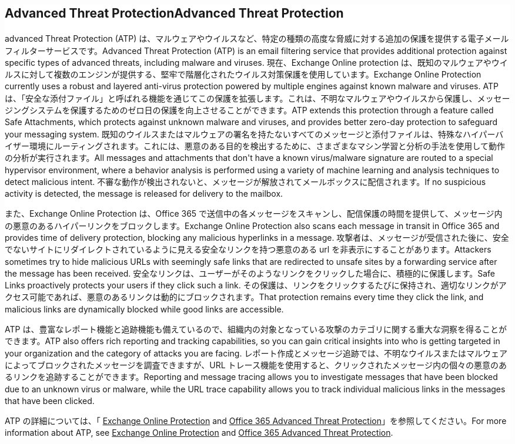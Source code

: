 ## <a name="advanced-threat-protection"></a><span data-ttu-id="06e2c-144">Advanced Threat Protection</span><span class="sxs-lookup"><span data-stu-id="06e2c-144">Advanced Threat Protection</span></span>

<span data-ttu-id="06e2c-145">advanced Threat Protection (ATP) は、マルウェアやウイルスなど、特定の種類の高度な脅威に対する追加の保護を提供する電子メールフィルターサービスです。</span><span class="sxs-lookup"><span data-stu-id="06e2c-145">Advanced Threat Protection (ATP) is an email filtering service that provides additional protection against specific types of advanced threats, including malware and viruses.</span></span> <span data-ttu-id="06e2c-146">現在、Exchange Online protection は、既知のマルウェアやウイルスに対して複数のエンジンが提供する、堅牢で階層化されたウイルス対策保護を使用しています。</span><span class="sxs-lookup"><span data-stu-id="06e2c-146">Exchange Online Protection currently uses a robust and layered anti-virus protection powered by multiple engines against known malware and viruses.</span></span> <span data-ttu-id="06e2c-147">ATP は、「安全な添付ファイル」と呼ばれる機能を通じてこの保護を拡張します。これは、不明なマルウェアやウイルスから保護し、メッセージングシステムを保護するためのゼロ日の保護を向上させることができます。</span><span class="sxs-lookup"><span data-stu-id="06e2c-147">ATP extends this protection through a feature called Safe Attachments, which protects against unknown malware and viruses, and provides better zero-day protection to safeguard your messaging system.</span></span> <span data-ttu-id="06e2c-148">既知のウイルスまたはマルウェアの署名を持たないすべてのメッセージと添付ファイルは、特殊なハイパーバイザー環境にルーティングされます。これには、悪意のある目的を検出するために、さまざまなマシン学習と分析の手法を使用して動作の分析が実行されます。</span><span class="sxs-lookup"><span data-stu-id="06e2c-148">All messages and attachments that don't have a known virus/malware signature are routed to a special hypervisor environment, where a behavior analysis is performed using a variety of machine learning and analysis techniques to detect malicious intent.</span></span> <span data-ttu-id="06e2c-149">不審な動作が検出されないと、メッセージが解放されてメールボックスに配信されます。</span><span class="sxs-lookup"><span data-stu-id="06e2c-149">If no suspicious activity is detected, the message is released for delivery to the mailbox.</span></span>

<span data-ttu-id="06e2c-150">また、Exchange Online Protection は、Office 365 で送信中の各メッセージをスキャンし、配信保護の時間を提供して、メッセージ内の悪意のあるハイパーリンクをブロックします。</span><span class="sxs-lookup"><span data-stu-id="06e2c-150">Exchange Online Protection also scans each message in transit in Office 365 and provides time of delivery protection, blocking any malicious hyperlinks in a message.</span></span> <span data-ttu-id="06e2c-151">攻撃者は、メッセージが受信された後に、安全でないサイトにリダイレクトされているように見える安全なリンクを持つ悪意のある url を非表示にすることがあります。</span><span class="sxs-lookup"><span data-stu-id="06e2c-151">Attackers sometimes try to hide malicious URLs with seemingly safe links that are redirected to unsafe sites by a forwarding service after the message has been received.</span></span> <span data-ttu-id="06e2c-152">安全なリンクは、ユーザーがそのようなリンクをクリックした場合に、積極的に保護します。</span><span class="sxs-lookup"><span data-stu-id="06e2c-152">Safe Links proactively protects your users if they click such a link.</span></span> <span data-ttu-id="06e2c-153">その保護は、リンクをクリックするたびに保持され、適切なリンクがアクセス可能であれば、悪意のあるリンクは動的にブロックされます。</span><span class="sxs-lookup"><span data-stu-id="06e2c-153">That protection remains every time they click the link, and malicious links are dynamically blocked while good links are accessible.</span></span>

<span data-ttu-id="06e2c-154">ATP は、豊富なレポート機能と追跡機能も備えているので、組織内の対象となっている攻撃のカテゴリに関する重大な洞察を得ることができます。</span><span class="sxs-lookup"><span data-stu-id="06e2c-154">ATP also offers rich reporting and tracking capabilities, so you can gain critical insights into who is getting targeted in your organization and the category of attacks you are facing.</span></span> <span data-ttu-id="06e2c-155">レポート作成とメッセージ追跡では、不明なウイルスまたはマルウェアによってブロックされたメッセージを調査できますが、URL トレース機能を使用すると、クリックされたメッセージ内の個々の悪意のあるリンクを追跡することができます。</span><span class="sxs-lookup"><span data-stu-id="06e2c-155">Reporting and message tracing allows you to investigate messages that have been blocked due to an unknown virus or malware, while the URL trace capability allows you to track individual malicious links in the messages that have been clicked.</span></span> 

<span data-ttu-id="06e2c-156">ATP の詳細については、「 [Exchange Online Protection](https://docs.microsoft.com/Office365/SecurityCompliance/eop/exchange-online-protection-overview) and [Office 365 Advanced Threat Protection](office-365-atp.md)」を参照してください。</span><span class="sxs-lookup"><span data-stu-id="06e2c-156">For more information about ATP, see [Exchange Online Protection](https://docs.microsoft.com/Office365/SecurityCompliance/eop/exchange-online-protection-overview) and [Office 365 Advanced Threat Protection](office-365-atp.md).</span></span>

